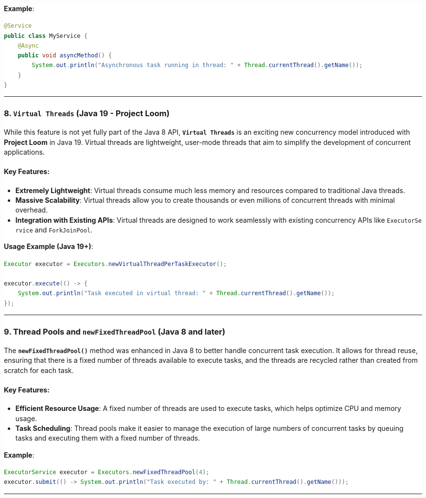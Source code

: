 **Example**:
```java
@Service
public class MyService {
    @Async
    public void asyncMethod() {
        System.out.println("Asynchronous task running in thread: " + Thread.currentThread().getName());
    }
}
```

---

### 8. **`Virtual Threads` (Java 19 - Project Loom)**
While this feature is not yet fully part of the Java 8 API, **`Virtual Threads`** is an exciting new concurrency model introduced with **Project Loom** in Java 19. Virtual threads are lightweight, user-mode threads that aim to simplify the development of concurrent applications.

#### **Key Features**:
- **Extremely Lightweight**: Virtual threads consume much less memory and resources compared to traditional Java threads.
- **Massive Scalability**: Virtual threads allow you to create thousands or even millions of concurrent threads with minimal overhead.
- **Integration with Existing APIs**: Virtual threads are designed to work seamlessly with existing concurrency APIs like `ExecutorService` and `ForkJoinPool`.

**Usage Example (Java 19+)**:
```java
Executor executor = Executors.newVirtualThreadPerTaskExecutor();

executor.execute(() -> {
    System.out.println("Task executed in virtual thread: " + Thread.currentThread().getName());
});
```

---

### 9. **Thread Pools and `newFixedThreadPool` (Java 8 and later)**
The **`newFixedThreadPool()`** method was enhanced in Java 8 to better handle concurrent task execution. It allows for thread reuse, ensuring that there is a fixed number of threads available to execute tasks, and the threads are recycled rather than created from scratch for each task.

#### **Key Features**:
- **Efficient Resource Usage**: A fixed number of threads are used to execute tasks, which helps optimize CPU and memory usage.
- **Task Scheduling**: Thread pools make it easier to manage the execution of large numbers of concurrent tasks by queuing tasks and executing them with a fixed number of threads.

**Example**:
```java
ExecutorService executor = Executors.newFixedThreadPool(4);
executor.submit(() -> System.out.println("Task executed by: " + Thread.currentThread().getName()));
```

---